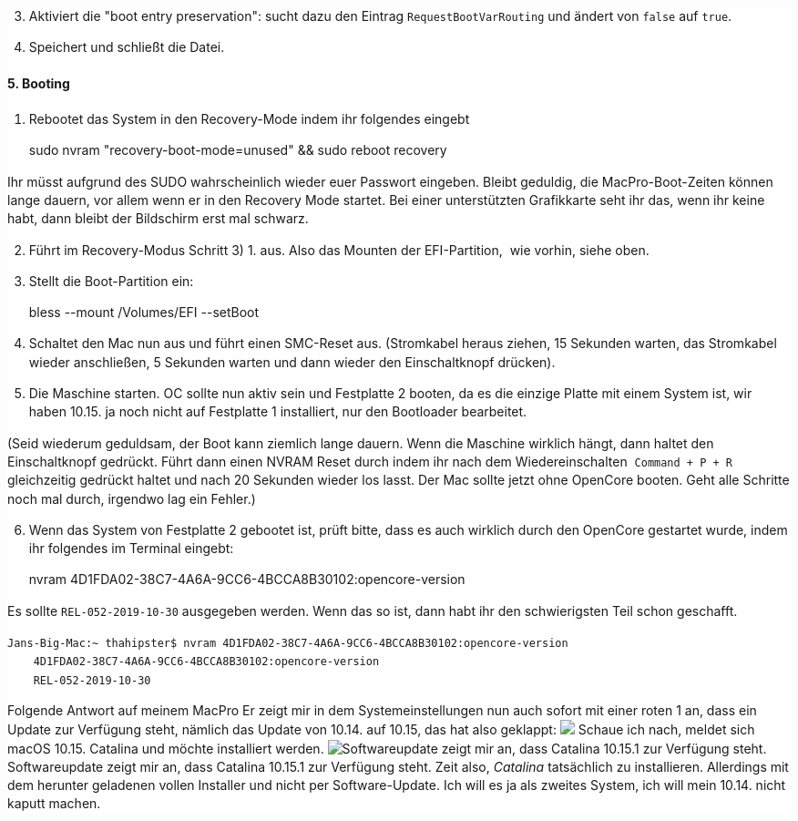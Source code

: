 3) Aktiviert die "boot entry preservation": sucht dazu den Eintrag `RequestBootVarRouting` und ändert von `false` auf `true`.

4) Speichert und schließt die Datei.

#### 5. Booting

1) Rebootet das System in den Recovery-Mode indem ihr folgendes eingebt

    sudo nvram "recovery-boot-mode=unused" && sudo reboot recovery

Ihr müsst aufgrund des SUDO wahrscheinlich wieder euer Passwort eingeben. Bleibt geduldig, die MacPro-Boot-Zeiten können lange dauern, vor allem wenn er in den Recovery Mode startet. Bei einer unterstützten Grafikkarte seht ihr das, wenn ihr keine habt, dann bleibt der Bildschirm erst mal schwarz.

2) Führt im Recovery-Modus Schritt 3) 1. aus. Also das Mounten der EFI-Partition,  wie vorhin, siehe oben.

3) Stellt die Boot-Partition ein:

    bless --mount /Volumes/EFI --setBoot

4) Schaltet den Mac nun aus und führt einen SMC-Reset aus. (Stromkabel heraus ziehen, 15 Sekunden warten, das Stromkabel wieder anschließen, 5 Sekunden warten und dann wieder den Einschaltknopf drücken).

5) Die Maschine starten. OC sollte nun aktiv sein und Festplatte 2 booten, da es die einzige Platte mit einem System ist, wir haben 10.15. ja noch nicht auf Festplatte 1 installiert, nur den Bootloader bearbeitet.

(Seid wiederum geduldsam, der Boot kann ziemlich lange dauern. Wenn die Maschine wirklich hängt, dann haltet den Einschaltknopf gedrückt. Führt dann einen NVRAM Reset durch indem ihr nach dem Wiedereinschalten  `Command + P + R` gleichzeitig gedrückt haltet und nach 20 Sekunden wieder los lasst. Der Mac sollte jetzt ohne OpenCore booten. Geht alle Schritte noch mal durch, irgendwo lag ein Fehler.)

6) Wenn das System von Festplatte 2 gebootet ist, prüft bitte, dass es auch wirklich durch den OpenCore gestartet wurde, indem ihr folgendes im Terminal eingebt:

    nvram 4D1FDA02-38C7-4A6A-9CC6-4BCCA8B30102:opencore-version

Es sollte `REL-052-2019-10-30` ausgegeben werden. Wenn das so ist, dann habt ihr den schwierigsten Teil schon geschafft. 

    Jans-Big-Mac:~ thahipster$ nvram 4D1FDA02-38C7-4A6A-9CC6-4BCCA8B30102:opencore-version
        4D1FDA02-38C7-4A6A-9CC6-4BCCA8B30102:opencore-version	
        REL-052-2019-10-30

Folgende Antwort auf meinem MacPro
Er zeigt mir in dem Systemeinstellungen nun auch sofort mit einer roten 1 an, dass ein Update zur Verfügung steht, nämlich das Update von 10.14. auf 10.15, das hat also geklappt:
![](__GHOST_URL__/content/images/2019/11/Bildschirmfoto-2019-11-23-um-09.34.43.png)
Schaue ich nach, meldet sich macOS 10.15. Catalina und möchte installiert werden.
![Softwareupdate zeigt mir an, dass Catalina 10.15.1 zur Verfügung steht.](__GHOST_URL__/content/images/2019/11/Bildschirmfoto-2019-11-23-um-09.34.05.png)Softwareupdate zeigt mir an, dass Catalina 10.15.1 zur Verfügung steht.
Zeit also, *Catalina* tatsächlich zu installieren. Allerdings mit dem herunter geladenen vollen Installer und nicht per Software-Update. Ich will es ja als zweites System, ich will mein 10.14. nicht kaputt machen.
